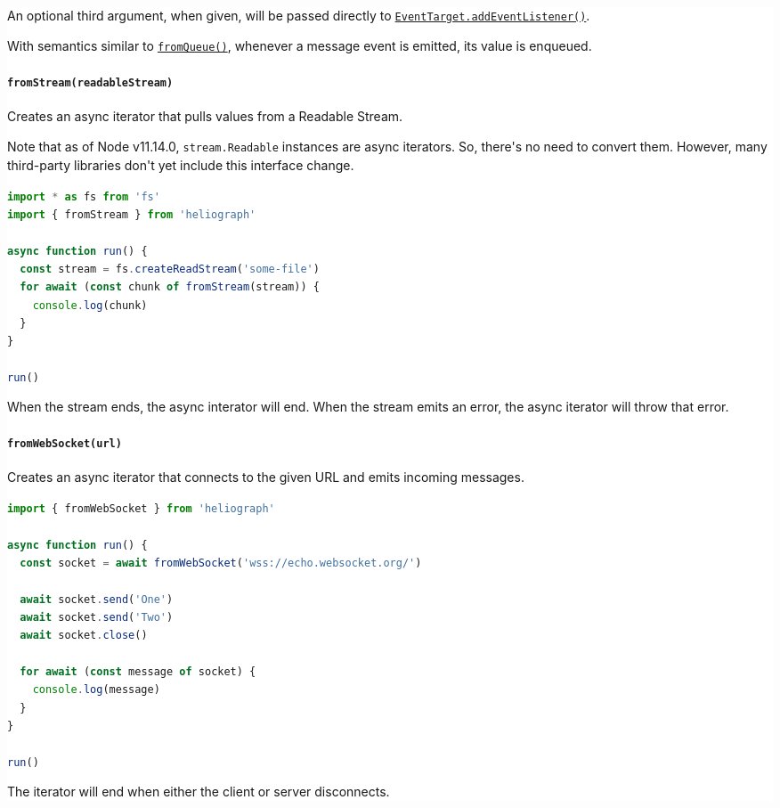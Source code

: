 An optional third argument, when given, will be passed directly to
[`EventTarget.addEventListener()`](https://developer.mozilla.org/en-US/docs/Web/API/EventTarget/addEventListener).

With semantics similar to [`fromQueue()`](#fromqueue), whenever a message event
is emitted, its value is enqueued.

#### `fromStream(readableStream)`
Creates an async iterator that pulls values from a Readable Stream.

Note that as of Node v11.14.0, `stream.Readable` instances are async iterators.
So, there's no need to convert them. However, many third-party libraries don't
yet include this interface change.

```js
import * as fs from 'fs'
import { fromStream } from 'heliograph'

async function run() {
  const stream = fs.createReadStream('some-file')
  for await (const chunk of fromStream(stream)) {
    console.log(chunk)
  }
}

run()
```

When the stream ends, the async interator will end. When the stream emits an
error, the async iterator will throw that error.

#### `fromWebSocket(url)`
Creates an async iterator that connects to the given URL and emits incoming
messages.

```js
import { fromWebSocket } from 'heliograph'

async function run() {
  const socket = await fromWebSocket('wss://echo.websocket.org/')

  await socket.send('One')
  await socket.send('Two')
  await socket.close()

  for await (const message of socket) {
    console.log(message)
  }
}

run()
```

The iterator will end when either the client or server disconnects.
